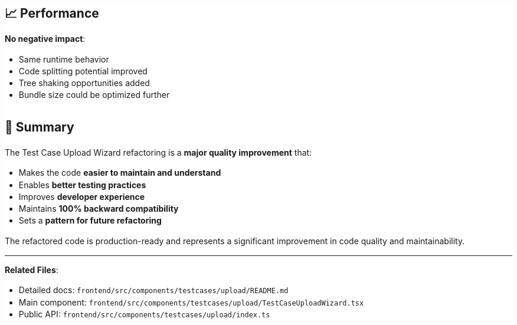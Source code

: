## 📈 Performance

**No negative impact**:
- Same runtime behavior
- Code splitting potential improved
- Tree shaking opportunities added
- Bundle size could be optimized further

## 🎉 Summary

The Test Case Upload Wizard refactoring is a **major quality improvement** that:
- Makes the code **easier to maintain and understand**
- Enables **better testing practices**
- Improves **developer experience**
- Maintains **100% backward compatibility**
- Sets a **pattern for future refactoring**

The refactored code is production-ready and represents a significant improvement in code quality and maintainability.

---

**Related Files**:
- Detailed docs: `frontend/src/components/testcases/upload/README.md`
- Main component: `frontend/src/components/testcases/upload/TestCaseUploadWizard.tsx`
- Public API: `frontend/src/components/testcases/upload/index.ts`

